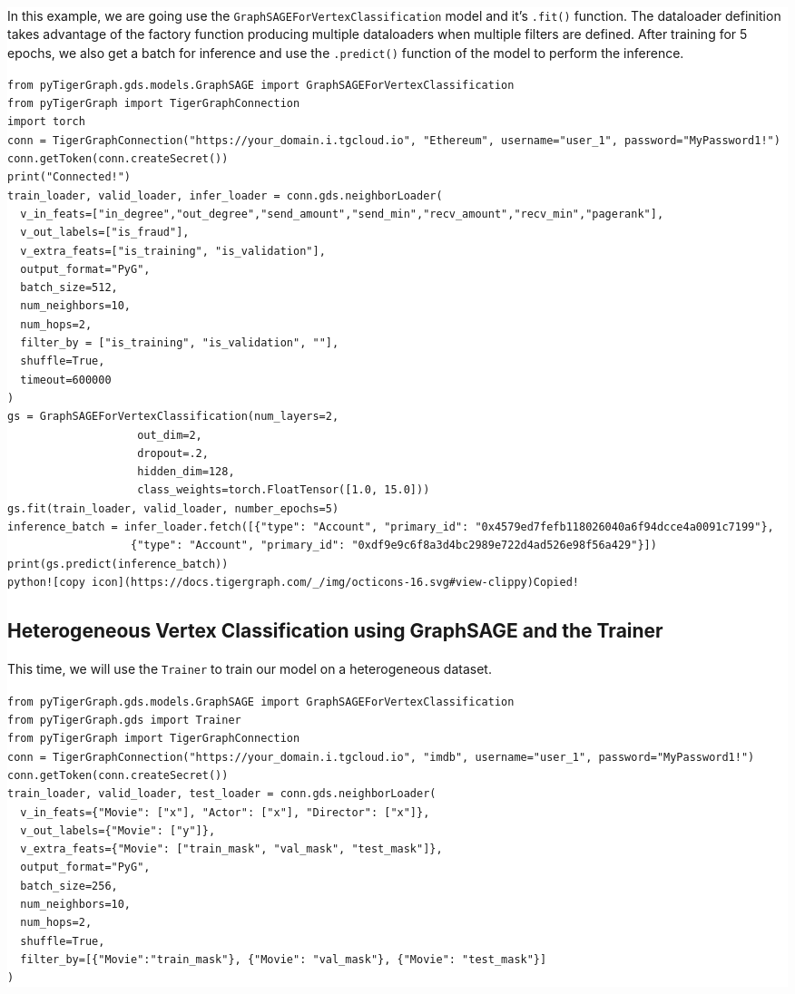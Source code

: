 In this example, we are going use the `GraphSAGEForVertexClassification` model and it’s `.fit()` function. The dataloader definition takes advantage of the factory function producing multiple dataloaders when multiple filters are defined. After training for 5 epochs, we also get a batch for inference and use the `.predict()` function of the model to perform the inference.
```
from pyTigerGraph.gds.models.GraphSAGE import GraphSAGEForVertexClassification
from pyTigerGraph import TigerGraphConnection
import torch
conn = TigerGraphConnection("https://your_domain.i.tgcloud.io", "Ethereum", username="user_1", password="MyPassword1!")
conn.getToken(conn.createSecret())
print("Connected!")
train_loader, valid_loader, infer_loader = conn.gds.neighborLoader(
  v_in_feats=["in_degree","out_degree","send_amount","send_min","recv_amount","recv_min","pagerank"],
  v_out_labels=["is_fraud"],
  v_extra_feats=["is_training", "is_validation"],
  output_format="PyG",
  batch_size=512,
  num_neighbors=10,
  num_hops=2,
  filter_by = ["is_training", "is_validation", ""],
  shuffle=True,
  timeout=600000
)
gs = GraphSAGEForVertexClassification(num_layers=2,
                    out_dim=2,
                    dropout=.2,
                    hidden_dim=128,
                    class_weights=torch.FloatTensor([1.0, 15.0]))
gs.fit(train_loader, valid_loader, number_epochs=5)
inference_batch = infer_loader.fetch([{"type": "Account", "primary_id": "0x4579ed7fefb118026040a6f94dcce4a0091c7199"},
                   {"type": "Account", "primary_id": "0xdf9e9c6f8a3d4bc2989e722d4ad526e98f56a429"}])
print(gs.predict(inference_batch))
python![copy icon](https://docs.tigergraph.com/_/img/octicons-16.svg#view-clippy)Copied!

```

## [](https://docs.tigergraph.com/pytigergraph/1.8/gds/models#_heterogeneous_vertex_classification_using_graphsage_and_the_trainer)Heterogeneous Vertex Classification using GraphSAGE and the Trainer
This time, we will use the `Trainer` to train our model on a heterogeneous dataset.
```
from pyTigerGraph.gds.models.GraphSAGE import GraphSAGEForVertexClassification
from pyTigerGraph.gds import Trainer
from pyTigerGraph import TigerGraphConnection
conn = TigerGraphConnection("https://your_domain.i.tgcloud.io", "imdb", username="user_1", password="MyPassword1!")
conn.getToken(conn.createSecret())
train_loader, valid_loader, test_loader = conn.gds.neighborLoader(
  v_in_feats={"Movie": ["x"], "Actor": ["x"], "Director": ["x"]},
  v_out_labels={"Movie": ["y"]},
  v_extra_feats={"Movie": ["train_mask", "val_mask", "test_mask"]},
  output_format="PyG",
  batch_size=256,
  num_neighbors=10,
  num_hops=2,
  shuffle=True,
  filter_by=[{"Movie":"train_mask"}, {"Movie": "val_mask"}, {"Movie": "test_mask"}]
)
```